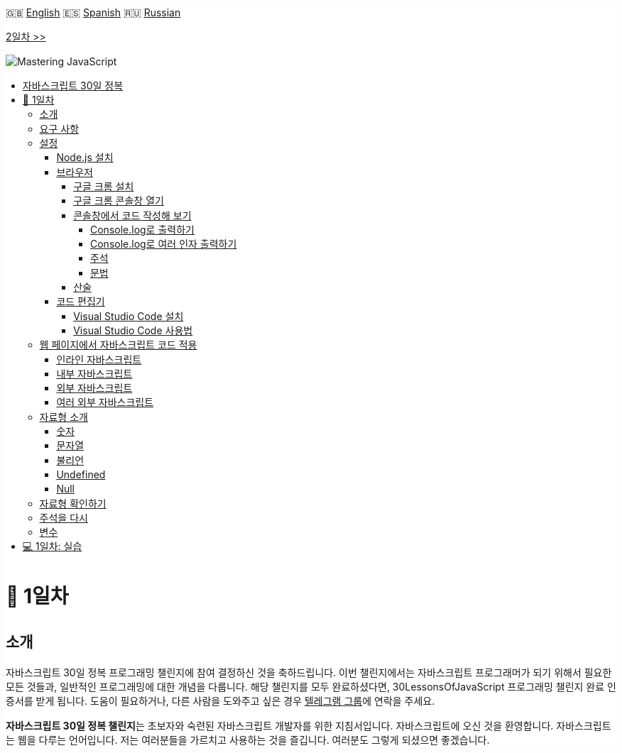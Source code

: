 🇬🇧 [English](../readMe.md)
🇪🇸 [Spanish](../Spanish/readme.md)
🇷🇺 [Russian](../RU/README.md)

[2일차 >>](./02_Lesson_Data_types/02_Lesson_data_types.md)

![Mastering JavaScript](../images/Lesson_1_1.png)

- [자바스크립트 30일 정복](#30-Lessons-of-javascript)
- [📔 1일차](#📔-1일차)
  - [소개](#소개)
  - [요구 사항](#요구사항)
  - [설정](#설정)
    - [Node.js 설치](#Node.js-설치)
    - [브라우저](#브라우저)
      - [구글 크롬 설치](#구글-크롬-설치)
      - [구글 크롬 콘솔창 열기](#구글-크롬-콘솔창-열기)
      - [콘솔창에서 코드 작성해 보기](#콘솔창에서-코드-작성해-보기)
        - [Console.log로 출력하기](#Console.log로-출력하기)
        - [Console.log로 여러 인자 출력하기](#Console.log로-여러-인자-출력하기)
        - [주석](#주석)
        - [문법](#문법)
      - [산술](#산술)
    - [코드 편집기](#코드-편집기)
      - [Visual Studio Code 설치](#Visual-Studio-Code-설치)
      - [Visual Studio Code 사용법](#Visual-Studio-Code-사용법)
  - [웹 페이지에서 자바스크립트 코드 적용](#웹-페이지에서-자바스크립트-코드-적용)
    - [인라인 자바스크립트](#인라인-자바스크립트)
    - [내부 자바스크립트](#내부-자바스크립트)
    - [외부 자바스크립트](#외부-자바스크립트)
    - [여러 외부 자바스크립트](#여러-외부-자바스크립트)
  - [자료형 소개](#자료형-소개)
    - [숫자](#숫자)
    - [문자열](#문자열)
    - [불리언](#불리언)
    - [Undefined](#Undefined)
    - [Null](#Null)
  - [자료형 확인하기](#자료형-확인하기)
  - [주석을 다시](#주석을-다시)
  - [변수](#변수)
- [💻 1일차: 실습](#-1일차-실습)

# 📔 1일차

## 소개

자바스크립트 30일 정복 프로그래밍 챌린지에 참여 결정하신 것을 축하드립니다. 이번 챌린지에서는 자바스크립트 프로그래머가 되기 위해서 필요한 모든 것들과, 일반적인 프로그래밍에 대한 개념을 다룹니다. 해당 챌린지를 모두 완료하셨다면, 30LessonsOfJavaScript 프로그래밍 챌린지 완료 인증서를 받게 됩니다. 도움이 필요하거나, 다른 사람을 도와주고 싶은 경우 [텔레그램 그룹](https://t.me/ThirtyLessonsOfJavaScript)에 연락을 주세요.

**자바스크립트 30일 정복 챌린지**는 초보자와 숙련된 자바스크립트 개발자를 위한 지침서입니다. 자바스크립트에 오신 것을 환영합니다. 자바스크립트는 웹을 다루는 언어입니다. 저는 여러분들을 가르치고 사용하는 것을 즐깁니다. 여러분도 그렇게 되셨으면 좋겠습니다.
